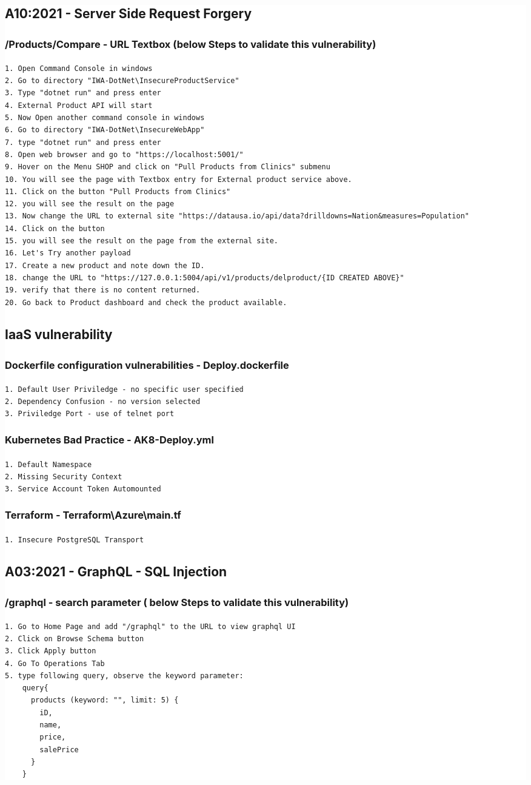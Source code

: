 ##  A10:2021 - Server Side Request Forgery

### /Products/Compare -  URL Textbox (below Steps to validate this vulnerability)
	1. Open Command Console in windows
	2. Go to directory "IWA-DotNet\InsecureProductService"
	3. Type "dotnet run" and press enter
	4. External Product API will start
	5. Now Open another command console in windows
	6. Go to directory "IWA-DotNet\InsecureWebApp"
	7. type "dotnet run" and press enter
	8. Open web browser and go to "https://localhost:5001/"
	9. Hover on the Menu SHOP and click on "Pull Products from Clinics" submenu
	10. You will see the page with Textbox entry for External product service above.
	11. Click on the button "Pull Products from Clinics"
	12. you will see the result on the page
	13. Now change the URL to external site "https://datausa.io/api/data?drilldowns=Nation&measures=Population" 
	14. Click on the button
	15. you will see the result on the page from the external site.
	16. Let's Try another payload
	17. Create a new product and note down the ID.
	18. change the URL to "https://127.0.0.1:5004/api/v1/products/delproduct/{ID CREATED ABOVE}"
	19. verify that there is no content returned.
	20. Go back to Product dashboard and check the product available.
	

## IaaS vulnerability

### Dockerfile configuration vulnerabilities - Deploy.dockerfile
	1. Default User Priviledge - no specific user specified 
	2. Dependency Confusion - no version selected
	3. Priviledge Port - use of telnet port

### Kubernetes Bad Practice - AK8-Deploy.yml
	1. Default Namespace
	2. Missing Security Context
	3. Service Account Token Automounted 

### Terraform - Terraform\Azure\main.tf
	1. Insecure PostgreSQL Transport 

## A03:2021 - GraphQL - SQL Injection

### /graphql - search parameter ( below Steps to validate this vulnerability)
	1. Go to Home Page and add "/graphql" to the URL to view graphql UI
    2. Click on Browse Schema button 
	3. Click Apply button
	4. Go To Operations Tab
	5. type following query, observe the keyword parameter: 
		query{
		  products (keyword: "", limit: 5) {
			iD,
			name,
			price,
			salePrice
		  }
		}